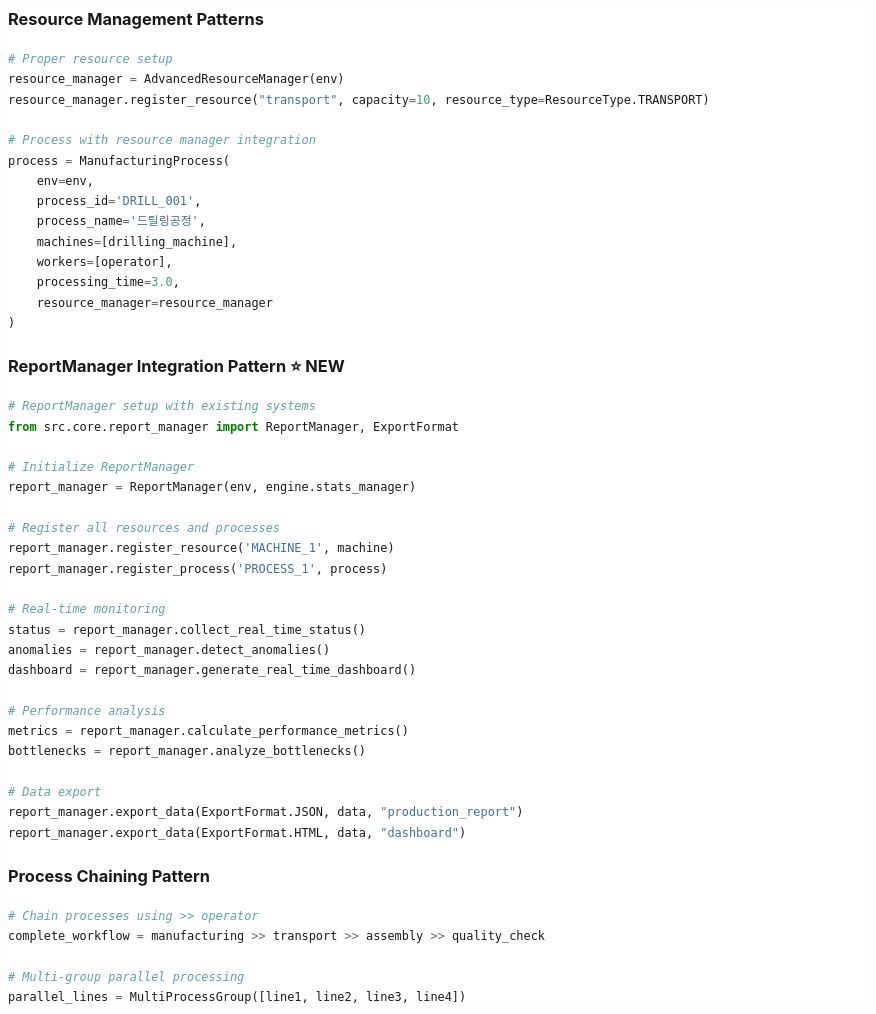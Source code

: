 ### Resource Management Patterns
```python
# Proper resource setup
resource_manager = AdvancedResourceManager(env)
resource_manager.register_resource("transport", capacity=10, resource_type=ResourceType.TRANSPORT)

# Process with resource manager integration
process = ManufacturingProcess(
    env=env,
    process_id='DRILL_001',
    process_name='드릴링공정',
    machines=[drilling_machine],
    workers=[operator],
    processing_time=3.0,
    resource_manager=resource_manager
)
```

### ReportManager Integration Pattern ⭐ **NEW**
```python
# ReportManager setup with existing systems
from src.core.report_manager import ReportManager, ExportFormat

# Initialize ReportManager
report_manager = ReportManager(env, engine.stats_manager)

# Register all resources and processes
report_manager.register_resource('MACHINE_1', machine)
report_manager.register_process('PROCESS_1', process)

# Real-time monitoring
status = report_manager.collect_real_time_status()
anomalies = report_manager.detect_anomalies()
dashboard = report_manager.generate_real_time_dashboard()

# Performance analysis
metrics = report_manager.calculate_performance_metrics()
bottlenecks = report_manager.analyze_bottlenecks()

# Data export
report_manager.export_data(ExportFormat.JSON, data, "production_report")
report_manager.export_data(ExportFormat.HTML, data, "dashboard")
```

### Process Chaining Pattern
```python
# Chain processes using >> operator
complete_workflow = manufacturing >> transport >> assembly >> quality_check

# Multi-group parallel processing
parallel_lines = MultiProcessGroup([line1, line2, line3, line4])
```
